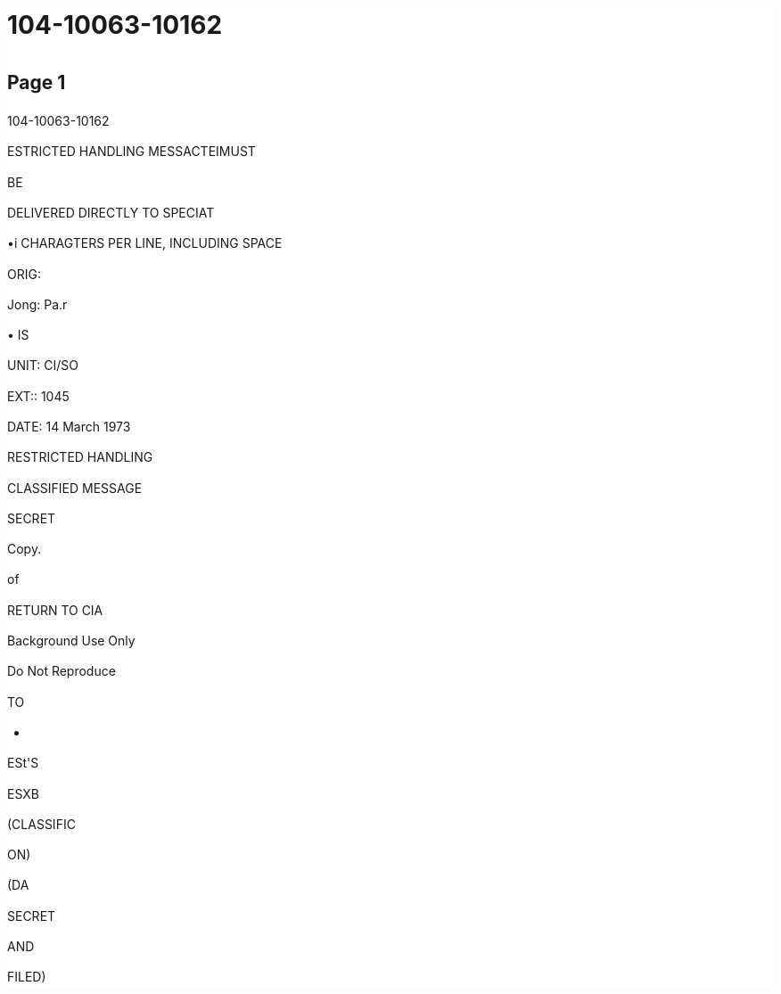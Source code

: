 # 104-10063-10162

## Page 1

104-10063-10162

ESTRICTED HANDLING MESSACTEIMUST

BE

DELIVERED DIRECTLY TO SPECIAT

•i CHARAGTERS PER LINE, INCLUDING SPACE

ORIG:

Jong: Pa.r

• IS

UNIT: CI/SO

EXT:: 1045

DATE: 14 March 1973

RESTRICTED HANDLING

CLASSIFIED MESSAGE

SECRET

Copy.

of

RETURN TO CIA

Background Use Only

Do Not Reproduce

TO

*

ESt'S

ESXB

(CLASSIFIC

ON)

(DA

SECRET

AND

FILED)

